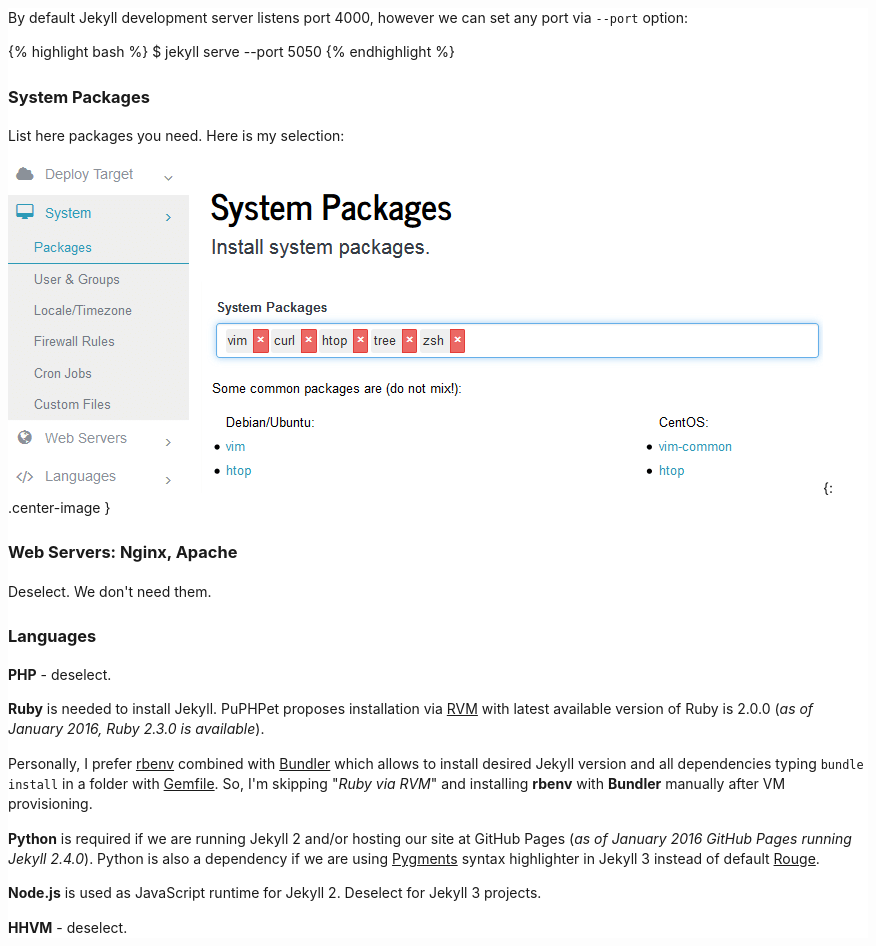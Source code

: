 By default Jekyll development server listens port 4000, however we can set any port via `--port` option:

{% highlight bash %}
$ jekyll serve --port 5050
{% endhighlight %}

### System Packages

List here packages you need. Here is my selection:

![packages](/public/images/sys_packs.png){: .center-image }

### Web Servers: Nginx, Apache

Deselect. We don't need them.

### Languages

**PHP** - deselect.

**Ruby** is needed to install Jekyll. PuPHPet proposes installation via [RVM](https://rvm.io/) with latest available version of Ruby is 2.0.0 (*as of January 2016, Ruby 2.3.0 is available*).

Personally, I prefer [rbenv](https://github.com/rbenv/rbenv) combined with [Bundler](http://bundler.io/) which allows to install desired Jekyll version and all dependencies typing `bundle install` in a folder with [Gemfile](http://bundler.io/v1.11/gemfile.html). So, I'm skipping "*Ruby via RVM*" and installing **rbenv** with **Bundler** manually after VM provisioning.

**Python** is required if we are running Jekyll 2 and/or hosting our site at GitHub Pages (*as of January 2016 GitHub Pages running Jekyll 2.4.0*). Python is also a dependency if we are using [Pygments](http://pygments.org/) syntax highlighter in Jekyll 3 instead of default [Rouge](http://rouge.jneen.net/).

**Node.js** is used as JavaScript runtime for Jekyll 2. Deselect for Jekyll 3 projects.

**HHVM** - deselect.
